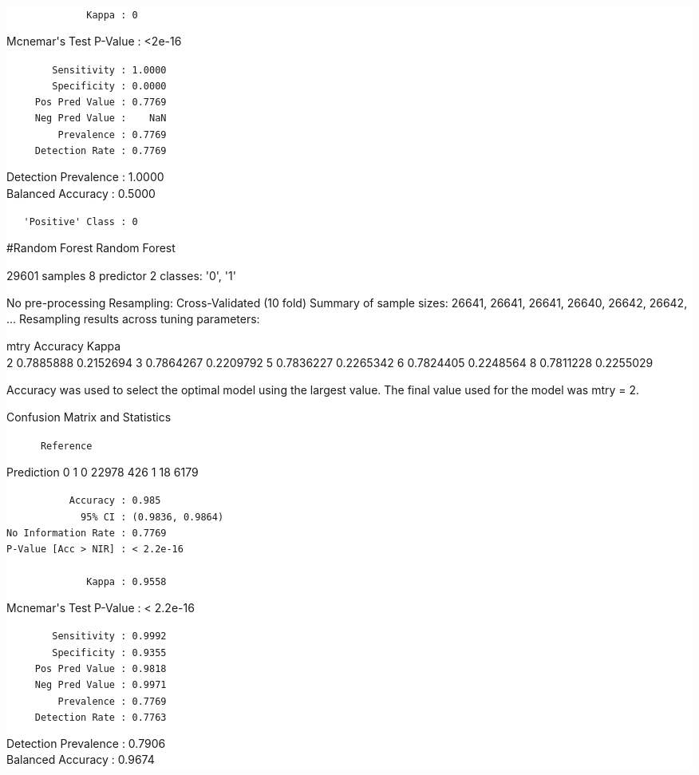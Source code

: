                   Kappa : 0               
                                          
 Mcnemar's Test P-Value : <2e-16          
                                          
            Sensitivity : 1.0000          
            Specificity : 0.0000          
         Pos Pred Value : 0.7769          
         Neg Pred Value :    NaN          
             Prevalence : 0.7769          
         Detection Rate : 0.7769          
   Detection Prevalence : 1.0000          
      Balanced Accuracy : 0.5000          
                                          
       'Positive' Class : 0    
#Random Forest
Random Forest 

29601 samples
    8 predictor
    2 classes: '0', '1' 

No pre-processing
Resampling: Cross-Validated (10 fold) 
Summary of sample sizes: 26641, 26641, 26641, 26640, 26642, 26642, ... 
Resampling results across tuning parameters:

  mtry  Accuracy   Kappa    
  2     0.7885888  0.2152694
  3     0.7864267  0.2209792
  5     0.7836227  0.2265342
  6     0.7824405  0.2248564
  8     0.7811228  0.2255029

Accuracy was used to select the optimal model using the largest value.
The final value used for the model was mtry = 2.

Confusion Matrix and Statistics

          Reference
Prediction     0     1
         0 22978   426
         1    18  6179
                                          
               Accuracy : 0.985           
                 95% CI : (0.9836, 0.9864)
    No Information Rate : 0.7769          
    P-Value [Acc > NIR] : < 2.2e-16       
                                          
                  Kappa : 0.9558          
                                          
 Mcnemar's Test P-Value : < 2.2e-16       
                                          
            Sensitivity : 0.9992          
            Specificity : 0.9355          
         Pos Pred Value : 0.9818          
         Neg Pred Value : 0.9971          
             Prevalence : 0.7769          
         Detection Rate : 0.7763          
   Detection Prevalence : 0.7906          
      Balanced Accuracy : 0.9674          
                                          